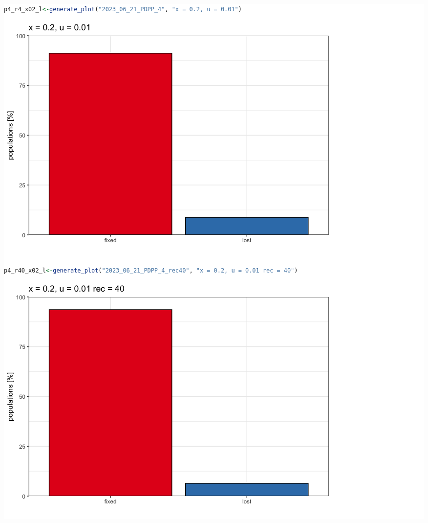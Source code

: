 ``` r
p4_r4_x02_l<-generate_plot("2023_06_21_PDPP_4", "x = 0.2, u = 0.01")
```

![](2023_05_12_Supplement_Addendum_files/figure-gfm/unnamed-chunk-2-19.png)

``` r
p4_r40_x02_l<-generate_plot("2023_06_21_PDPP_4_rec40", "x = 0.2, u = 0.01 rec = 40")
```

![](2023_05_12_Supplement_Addendum_files/figure-gfm/unnamed-chunk-2-20.png)
